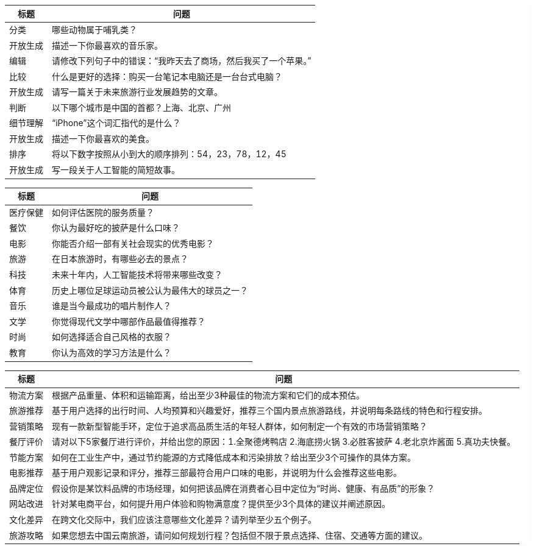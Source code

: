 | 标题 | 问题 |
| --- | --- |
| 分类 | 哪些动物属于哺乳类？ |
| 开放生成 | 描述一下你最喜欢的音乐家。 |
| 编辑 | 请修改下列句子中的错误：“我昨天去了商场，然后我买了一个苹果。” |
| 比较 | 什么是更好的选择：购买一台笔记本电脑还是一台台式电脑？ |
| 开放生成 | 请写一篇关于未来旅游行业发展趋势的文章。 |
| 判断 | 以下哪个城市是中国的首都？上海、北京、广州 |
| 细节理解 | “iPhone”这个词汇指代的是什么？ |
| 开放生成 | 描述一下你最喜欢的美食。 |
| 排序 | 将以下数字按照从小到大的顺序排列：54，23，78，12，45 |
| 开放生成 | 写一段关于人工智能的简短故事。 |

|标题|问题|
|---|---|
|医疗保健|如何评估医院的服务质量？|
|餐饮|你认为最好吃的披萨是什么口味？|
|电影|你能否介绍一部有关社会现实的优秀电影？|
|旅游|在日本旅游时，有哪些必去的景点？|
|科技|未来十年内，人工智能技术将带来哪些改变？|
|体育|历史上哪位足球运动员被公认为最伟大的球员之一？|
|音乐|谁是当今最成功的唱片制作人？|
|文学|你觉得现代文学中哪部作品最值得推荐？|
|时尚|如何选择适合自己风格的衣服？|
|教育|你认为高效的学习方法是什么？|

|标题|问题|
|---|---|
|物流方案|根据产品重量、体积和运输距离，给出至少3种最佳的物流方案和它们的成本预估。|
|旅游推荐|基于用户选择的出行时间、人均预算和兴趣爱好，推荐三个国内景点旅游路线，并说明每条路线的特色和行程安排。|
|营销策略|现有一款新型智能手环，定位于追求高品质生活的年轻人群体，如何制定一个有效的市场营销策略？|
|餐厅评价|请对以下5家餐厅进行评价，并给出您的原因：1.全聚德烤鸭店 2.海底捞火锅 3.必胜客披萨 4.老北京炸酱面 5.真功夫快餐。|
|节能方案|如何在工业生产中，通过节约能源的方式降低成本和污染排放？给出至少3个可操作的具体方案。|
|电影推荐|基于用户观影记录和评分，推荐三部最符合用户口味的电影，并说明为什么会推荐这些电影。|
|品牌定位|假设你是某饮料品牌的市场经理，如何把该品牌在消费者心目中定位为“时尚、健康、有品质”的形象？|
|网站改进|针对某电商平台，如何提升用户体验和购物满意度？提供至少3个具体的建议并阐述原因。|
|文化差异|在跨文化交际中，我们应该注意哪些文化差异？请列举至少五个例子。|
|旅游攻略|如果您想去中国云南旅游，请问如何规划行程？包括但不限于景点选择、住宿、交通等方面的建议。|
